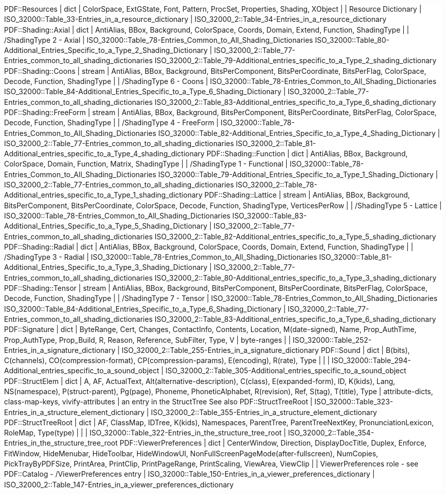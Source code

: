 PDF::Resources | dict | ColorSpace, ExtGState, Font, Pattern, ProcSet, Properties, Shading, XObject |  | Resource Dictionary | ISO_32000::Table_33-Entries_in_a_resource_dictionary | ISO_32000_2::Table_34-Entries_in_a_resource_dictionary
PDF::Shading::Axial | dict | AntiAlias, BBox, Background, ColorSpace, Coords, Domain, Extend, Function, ShadingType |  | /ShadingType 2 - Axial | ISO_32000::Table_78-Entries_Common_to_All_Shading_Dictionaries ISO_32000::Table_80-Additional_Entries_Specific_to_a_Type_2_Shading_Dictionary | ISO_32000_2::Table_77-Entries_common_to_all_shading_dictionaries ISO_32000_2::Table_79-Additional_entries_specific_to_a_Type_2_shading_dictionary
PDF::Shading::Coons | stream | AntiAlias, BBox, Background, BitsPerComponent, BitsPerCoordinate, BitsPerFlag, ColorSpace, Decode, Function, ShadingType |  | /ShadingType 6 - Coons | ISO_32000::Table_78-Entries_Common_to_All_Shading_Dictionaries ISO_32000::Table_84-Additional_Entries_Specific_to_a_Type_6_Shading_Dictionary | ISO_32000_2::Table_77-Entries_common_to_all_shading_dictionaries ISO_32000_2::Table_83-Additional_entries_specific_to_a_Type_6_shading_dictionary
PDF::Shading::FreeForm | stream | AntiAlias, BBox, Background, BitsPerComponent, BitsPerCoordinate, BitsPerFlag, ColorSpace, Decode, Function, ShadingType |  | /ShadingType 4 - FreeForm | ISO_32000::Table_78-Entries_Common_to_All_Shading_Dictionaries ISO_32000::Table_82-Additional_Entries_Specific_to_a_Type_4_Shading_Dictionary | ISO_32000_2::Table_77-Entries_common_to_all_shading_dictionaries ISO_32000_2::Table_81-Additional_entries_specific_to_a_Type_4_shading_dictionary
PDF::Shading::Function | dict | AntiAlias, BBox, Background, ColorSpace, Domain, Function, Matrix, ShadingType |  | /ShadingType 1 - Functional | ISO_32000::Table_78-Entries_Common_to_All_Shading_Dictionaries ISO_32000::Table_79-Additional_Entries_Specific_to_a_Type_1_Shading_Dictionary | ISO_32000_2::Table_77-Entries_common_to_all_shading_dictionaries ISO_32000_2::Table_78-Additional_entries_specific_to_a_Type_1_shading_dictionary
PDF::Shading::Lattice | stream | AntiAlias, BBox, Background, BitsPerComponent, BitsPerCoordinate, ColorSpace, Decode, Function, ShadingType, VerticesPerRow |  | /ShadingType 5 - Lattice | ISO_32000::Table_78-Entries_Common_to_All_Shading_Dictionaries ISO_32000::Table_83-Additional_Entries_Specific_to_a_Type_5_Shading_Dictionary | ISO_32000_2::Table_77-Entries_common_to_all_shading_dictionaries ISO_32000_2::Table_82-Additional_entries_specific_to_a_Type_5_shading_dictionary
PDF::Shading::Radial | dict | AntiAlias, BBox, Background, ColorSpace, Coords, Domain, Extend, Function, ShadingType |  | /ShadingType 3 - Radial | ISO_32000::Table_78-Entries_Common_to_All_Shading_Dictionaries ISO_32000::Table_81-Additional_Entries_Specific_to_a_Type_3_Shading_Dictionary | ISO_32000_2::Table_77-Entries_common_to_all_shading_dictionaries ISO_32000_2::Table_80-Additional_entries_specific_to_a_Type_3_shading_dictionary
PDF::Shading::Tensor | stream | AntiAlias, BBox, Background, BitsPerComponent, BitsPerCoordinate, BitsPerFlag, ColorSpace, Decode, Function, ShadingType |  | /ShadingType 7 - Tensor | ISO_32000::Table_78-Entries_Common_to_All_Shading_Dictionaries ISO_32000::Table_84-Additional_Entries_Specific_to_a_Type_6_Shading_Dictionary | ISO_32000_2::Table_77-Entries_common_to_all_shading_dictionaries ISO_32000_2::Table_83-Additional_entries_specific_to_a_Type_6_shading_dictionary
PDF::Signature | dict | ByteRange, Cert, Changes, ContactInfo, Contents, Location, M(date-signed), Name, Prop_AuthTime, Prop_AuthType, Prop_Build, R, Reason, Reference, SubFilter, Type, V | byte-ranges |  | ISO_32000::Table_252-Entries_in_a_signature_dictionary | ISO_32000_2::Table_255-Entries_in_a_signature_dictionary
PDF::Sound | dict | B(bits), C(channels), CO(compression-format), CP(compression-params), E(encoding), R(rate), Type |  |  | ISO_32000::Table_294-Additional_entries_specific_to_a_sound_object | ISO_32000_2::Table_305-Additional_entries_specific_to_a_sound_object
PDF::StructElem | dict | A, AF, ActualText, Alt(alternative-description), C(class), E(expanded-form), ID, K(kids), Lang, NS(namespace), P(struct-parent), Pg(page), Phoneme, PhoneticAlphabet, R(revision), Ref, S(tag), T(title), Type | attribute-dicts, class-map-keys, vivify-attributes | an entry in the StructTree See also PDF::StructTreeRoot | ISO_32000::Table_323-Entries_in_a_structure_element_dictionary | ISO_32000_2::Table_355-Entries_in_a_structure_element_dictionary
PDF::StructTreeRoot | dict | AF, ClassMap, IDTree, K(kids), Namespaces, ParentTree, ParentTreeNextKey, PronunciationLexicon, RoleMap, Type(type) |  |  | ISO_32000::Table_322-Entries_in_the_structure_tree_root | ISO_32000_2::Table_354-Entries_in_the_structure_tree_root
PDF::ViewerPreferences | dict | CenterWindow, Direction, DisplayDocTitle, Duplex, Enforce, FitWindow, HideMenubar, HideToolbar, HideWindowUI, NonFullScreenPageMode(after-fullscreen), NumCopies, PickTrayByPDFSize, PrintArea, PrintClip, PrintPageRange, PrintScaling, ViewArea, ViewClip |  | ViewerPreferences role - see PDF::Catalog - /ViewerPreferences entry | ISO_32000::Table_150-Entries_in_a_viewer_preferences_dictionary | ISO_32000_2::Table_147-Entries_in_a_viewer_preferences_dictionary